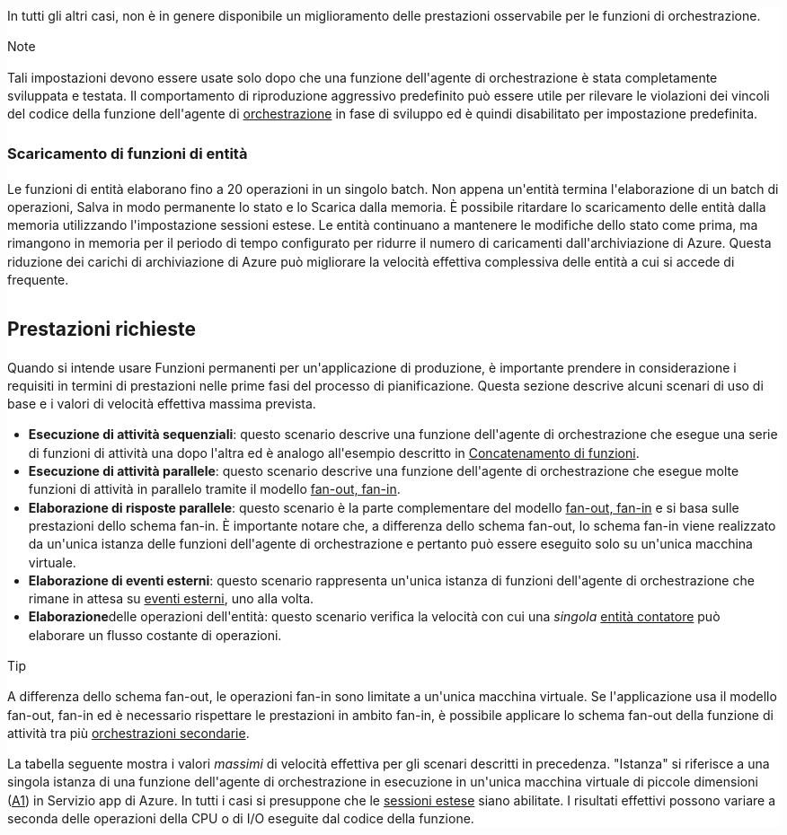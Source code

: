 In tutti gli altri casi, non è in genere disponibile un miglioramento delle prestazioni osservabile per le funzioni di orchestrazione.

> [!NOTE]
> Tali impostazioni devono essere usate solo dopo che una funzione dell'agente di orchestrazione è stata completamente sviluppata e testata. Il comportamento di riproduzione aggressivo predefinito può essere utile per rilevare le violazioni dei vincoli del codice della funzione dell'agente di [orchestrazione](durable-functions-code-constraints.md) in fase di sviluppo ed è quindi disabilitato per impostazione predefinita.

### <a name="entity-function-unloading"></a>Scaricamento di funzioni di entità

Le funzioni di entità elaborano fino a 20 operazioni in un singolo batch. Non appena un'entità termina l'elaborazione di un batch di operazioni, Salva in modo permanente lo stato e lo Scarica dalla memoria. È possibile ritardare lo scaricamento delle entità dalla memoria utilizzando l'impostazione sessioni estese. Le entità continuano a mantenere le modifiche dello stato come prima, ma rimangono in memoria per il periodo di tempo configurato per ridurre il numero di caricamenti dall'archiviazione di Azure. Questa riduzione dei carichi di archiviazione di Azure può migliorare la velocità effettiva complessiva delle entità a cui si accede di frequente.

## <a name="performance-targets"></a>Prestazioni richieste

Quando si intende usare Funzioni permanenti per un'applicazione di produzione, è importante prendere in considerazione i requisiti in termini di prestazioni nelle prime fasi del processo di pianificazione. Questa sezione descrive alcuni scenari di uso di base e i valori di velocità effettiva massima prevista.

* **Esecuzione di attività sequenziali**: questo scenario descrive una funzione dell'agente di orchestrazione che esegue una serie di funzioni di attività una dopo l'altra ed è analogo all'esempio descritto in [Concatenamento di funzioni](durable-functions-sequence.md).
* **Esecuzione di attività parallele**: questo scenario descrive una funzione dell'agente di orchestrazione che esegue molte funzioni di attività in parallelo tramite il modello [fan-out, fan-in](durable-functions-cloud-backup.md).
* **Elaborazione di risposte parallele**: questo scenario è la parte complementare del modello [fan-out, fan-in](durable-functions-cloud-backup.md) e si basa sulle prestazioni dello schema fan-in. È importante notare che, a differenza dello schema fan-out, lo schema fan-in viene realizzato da un'unica istanza delle funzioni dell'agente di orchestrazione e pertanto può essere eseguito solo su un'unica macchina virtuale.
* **Elaborazione di eventi esterni**: questo scenario rappresenta un'unica istanza di funzioni dell'agente di orchestrazione che rimane in attesa su [eventi esterni](durable-functions-external-events.md), uno alla volta.
* **Elaborazione**delle operazioni dell'entità: questo scenario verifica la velocità con cui una _singola_ [entità contatore](durable-functions-entities.md) può elaborare un flusso costante di operazioni.

> [!TIP]
> A differenza dello schema fan-out, le operazioni fan-in sono limitate a un'unica macchina virtuale. Se l'applicazione usa il modello fan-out, fan-in ed è necessario rispettare le prestazioni in ambito fan-in, è possibile applicare lo schema fan-out della funzione di attività tra più [orchestrazioni secondarie](durable-functions-sub-orchestrations.md).

La tabella seguente mostra i valori *massimi* di velocità effettiva per gli scenari descritti in precedenza. "Istanza" si riferisce a una singola istanza di una funzione dell'agente di orchestrazione in esecuzione in un'unica macchina virtuale di piccole dimensioni ([A1](../../virtual-machines/sizes-previous-gen.md)) in Servizio app di Azure. In tutti i casi si presuppone che le [sessioni estese](#orchestrator-function-replay) siano abilitate. I risultati effettivi possono variare a seconda delle operazioni della CPU o di I/O eseguite dal codice della funzione.
